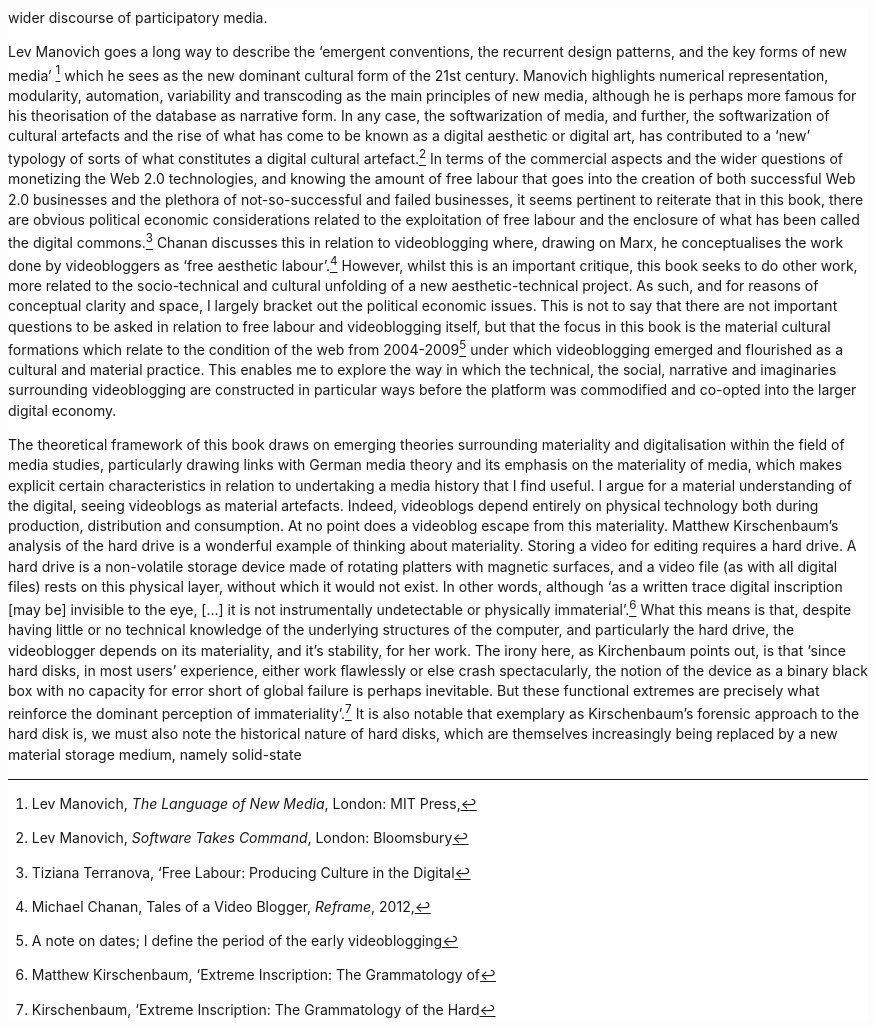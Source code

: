 wider discourse of participatory media.

Lev Manovich goes a long way to describe the ‘emergent conventions, the
recurrent design patterns, and the key forms of new media’ [^02chapter1_40] which
he sees as the new dominant cultural form of the 21st century. Manovich
highlights numerical representation, modularity, automation, variability
and transcoding as the main principles of new media, although he is
perhaps more famous for his theorisation of the database as narrative
form. In any case, the softwarization of media, and further, the
softwarization of cultural artefacts and the rise of what has come to be
known as a digital aesthetic or digital art, has contributed to a ‘new’
typology of sorts of what constitutes a digital cultural artefact.[^02chapter1_41]
In terms of the commercial aspects and the wider questions of monetizing
the Web 2.0 technologies, and knowing the amount of free labour that
goes into the creation of both successful Web 2.0 businesses and the
plethora of not-so-successful and failed businesses, it seems pertinent
to reiterate that in this book, there are obvious political economic
considerations related to the exploitation of free labour and the
enclosure of what has been called the digital commons.[^02chapter1_42] Chanan
discusses this in relation to videoblogging where, drawing on Marx, he
conceptualises the work done by videobloggers as ‘free aesthetic
labour’.[^02chapter1_43] However, whilst this is an important critique, this book
seeks to do other work, more related to the socio-technical and cultural
unfolding of a new aesthetic-technical project. As such, and for reasons
of conceptual clarity and space, I largely bracket out the political
economic issues. This is not to say that there are not important
questions to be asked in relation to free labour and videoblogging
itself, but that the focus in this book is the material cultural
formations which relate to the condition of the web from 2004-2009[^02chapter1_44]
under which videoblogging emerged and flourished as a cultural and
material practice. This enables me to explore the way in which the
technical, the social, narrative and imaginaries surrounding
videoblogging are constructed in particular ways before the platform was
commodified and co-opted into the larger digital economy.

The theoretical framework of this book draws on emerging theories
surrounding materiality and digitalisation within the field of media
studies, particularly drawing links with German media theory and its
emphasis on the materiality of media, which makes explicit certain
characteristics in relation to undertaking a media history that I find
useful. I argue for a material understanding of the digital, seeing
videoblogs as material artefacts. Indeed, videoblogs depend entirely on
physical technology both during production, distribution and
consumption. At no point does a videoblog escape from this materiality.
Matthew Kirschenbaum’s analysis of the hard drive is a wonderful example
of thinking about materiality. Storing a video for editing requires a
hard drive. A hard drive is a non-volatile storage device made of
rotating platters with magnetic surfaces, and a video file (as with all
digital files) rests on this physical layer, without which it would not
exist. In other words, although ‘as a written trace digital inscription
\[may be\] invisible to the eye, \[…\] it is not instrumentally
undetectable or physically immaterial’.[^02chapter1_45] What this means is that,
despite having little or no technical knowledge of the underlying
structures of the computer, and particularly the hard drive, the
videoblogger depends on its materiality, and it’s stability, for her
work. The irony here, as Kirchenbaum points out, is that ‘since hard
disks, in most users’ experience, either work ﬂawlessly or else crash
spectacularly, the notion of the device as a binary black box with no
capacity for error short of global failure is perhaps inevitable. But
these functional extremes are precisely what reinforce the dominant
perception of immateriality’.[^02chapter1_46] It is also notable that exemplary as
Kirschenbaum’s forensic approach to the hard disk is, we must also note
the historical nature of hard disks, which are themselves increasingly
being replaced by a new material storage medium, namely solid-state

[^02chapter1_1]: The banality of the title and content pointed in some ways to
[^02chapter1_2]: Heffernan, ‘Uploading the Avant-Garde’.
[^02chapter1_3]: Including the very first, by the user Tim Leister, a friend of
[^02chapter1_4]: Hermione Hoby and Tom Lamont, ‘How YouTube made superstars out of
[^02chapter1_5]: The Economist ‘New Tube’, *The Economist*, May 3-9 (2014).
[^02chapter1_6]: Indeed, GAFA (Google, Amazon, Facebook and Apple) and related
[^02chapter1_7]: Erkki Huhtamo and Jussi Parikka, *Media Archaeology: Approaches,
[^02chapter1_8]: Huhtamo and Parikka, *Media Archaeology: Approaches, Applications,
[^02chapter1_9]: The lack of a historical archive is a major handicap to
[^02chapter1_10]: For a similar exploration of groups and communities of video
[^02chapter1_11]: Richard Barbrook and Andy Cameron, ‘The Californian Ideology’,
[^02chapter1_12]: John Perry Barlow, A Cyberspace Independence Declaration, 1996, http://w2.eff.org/Censorship/Internet\_censorship\_bills/barlow\_0296.declaration
[^02chapter1_13]: Eric S. Raymond, *The Cathedral & the Bazaar*, Beijing: O’Reilly
[^02chapter1_14]: Jaron Lanier, DIGITAL MAOISM: The Hazards of the New Online
[^02chapter1_15]: Barbrook and Cameron, ‘The Californian Ideology’.
[^02chapter1_16]: Donna Harraway, ‘A cyborg manifesto: Science, technology, and
[^02chapter1_17]: Geography might play a part here too, as observed by Rupert Howe:
[^02chapter1_18]: Michael Z. Newman, ‘Ze Frank and the poetics of Web video’,
[^02chapter1_19]: Brigit Richard, ‘Media Masters and Grassroots Art 2.0 on
[^02chapter1_20]: Patricia Zimmerman, *Reel Families: A social history of Amateur
[^02chapter1_21]: Videoblogging as practice is not uniquely limited to the
[^02chapter1_22]: Today videoblogging has come to be strongly associated with
[^02chapter1_23]: Jean Burgess and Joshua Green, *YouTube*, Digital Media and
[^02chapter1_24]: Henry Jenkins, *Convergence Culture. Where Old and New Media
[^02chapter1_25]: Laura E. Hall, ‘What Happens When Digital Cities Are Abandoned?’,
[^02chapter1_26]: This highlights the importance of current work on web archives,
[^02chapter1_27]: Luke Goode ‘Social news, citizen journalism and democracy’, *New
[^02chapter1_28]: User is here used to refer to ‘active internet contributors, who
[^02chapter1_29]: Phil Agre, ‘Toward a critical technical practice: Lessons learned
[^02chapter1_30]: Maria Bakardjieva and Andrew Feenberg, ‘Involving the Virtual
[^02chapter1_31]: Ursula Franklin, *The Real World of Technology,* Ontario: Anansi,
[^02chapter1_32]: For instance, Facebook was founded in February 2004, but didn’t
[^02chapter1_33]: Henry Jenkins, ‘What happened before YouTube?’, in Jean Burgess,
[^02chapter1_34]: My initial thoughts on this were heavily influenced by the work
[^02chapter1_35]: Sonia Livingstone, ‘Media literacy and the challenge of new
[^02chapter1_36]: BWPWAP, or Back When Pluto Was a Planet, is “an expression used
[^02chapter1_37]: David M. Berry, *The Philosophy of Software: Code and Mediation
[^02chapter1_38]: Tim O’Reilly, ‘What is Web 2.0. Design Patterns and Business
[^02chapter1_39]: Trebor Scholz, The Participatory Turn in Social Life Online,
[^02chapter1_40]: Lev Manovich, *The Language of New Media*, London: MIT Press,
[^02chapter1_41]: Lev Manovich, *Software Takes Command*, London: Bloomsbury
[^02chapter1_42]: Tiziana Terranova, ‘Free Labour: Producing Culture in the Digital
[^02chapter1_43]: Michael Chanan, Tales of a Video Blogger, *Reframe*, 2012,
[^02chapter1_44]: A note on dates; I define the period of the early videoblogging
[^02chapter1_45]: Matthew Kirschenbaum, ‘Extreme Inscription: The Grammatology of
[^02chapter1_46]: Kirschenbaum, ‘Extreme Inscription: The Grammatology of the Hard
[^02chapter1_47]: Raymond Williams, *Television: technology and cultural form*,
[^02chapter1_48]: N. Katherine Hayles, ‘Print is flat, code is deep: The importance
[^02chapter1_49]: Hayles, ‘Print is flat, code is deep: The importance of
[^02chapter1_50]: Margaret Morse, ‘Virtually Female: Body and Code’, in Jennifer
[^02chapter1_51]: David M. Berry, *Understanding Digital Humanities*, London:
[^02chapter1_52]: Franklin, *The Real World of Technology,* p. 47.
[^02chapter1_53]: Nick Couldry, ‘Theorising Media as Practice’, *Social Semiotics,*
[^02chapter1_54]: Roger Silverstone, *Television and Everyday Life,* London:
[^02chapter1_55]: Williams, *Television: technology and cultural form*, p. vi
[^02chapter1_56]: Marshall McLuhan, *Understandig media. The Extensions of Man.*